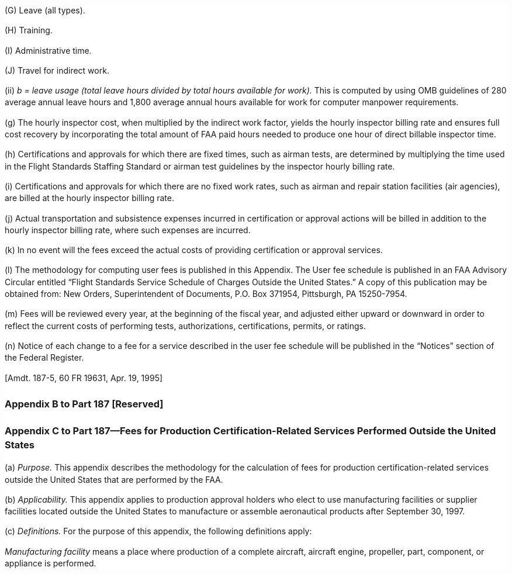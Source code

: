 \(G\) Leave (all types).

\(H\) Training.

\(I\) Administrative time.

\(J\) Travel for indirect work.

\(ii\) *b = leave usage (total leave hours divided by total hours available for work).* This is computed by using OMB guidelines of 280 average annual leave hours and 1,800 average annual hours available for work for computer manpower requirements.

\(g\) The hourly inspector cost, when multiplied by the indirect work factor, yields the hourly inspector billing rate and ensures full cost recovery by incorporating the total amount of FAA paid hours needed to produce one hour of direct billable inspector time.

\(h\) Certifications and approvals for which there are fixed times, such as airman tests, are determined by multiplying the time used in the Flight Standards Staffing Standard or airman test guidelines by the inspector hourly billing rate.

\(i\) Certifications and approvals for which there are no fixed work rates, such as airman and repair station facilities (air agencies), are billed at the hourly inspector billing rate.

\(j\) Actual transportation and subsistence expenses incurred in certification or approval actions will be billed in addition to the hourly inspector billing rate, where such expenses are incurred.

\(k\) In no event will the fees exceed the actual costs of providing certification or approval services.

\(l\) The methodology for computing user fees is published in this Appendix. The User fee schedule is published in an FAA Advisory Circular entitled “Flight Standards Service Schedule of Charges Outside the United States.” A copy of this publication may be obtained from: New Orders, Superintendent of Documents, P.O. Box 371954, Pittsburgh, PA 15250-7954.

\(m\) Fees will be reviewed every year, at the beginning of the fiscal year, and adjusted either upward or downward in order to reflect the current costs of performing tests, authorizations, certifications, permits, or ratings.

\(n\) Notice of each change to a fee for a service described in the user fee schedule will be published in the “Notices” section of the Federal Register.

\[Amdt. 187-5, 60 FR 19631, Apr. 19, 1995\]

### Appendix B to Part 187 \[Reserved\]

### Appendix C to Part 187—Fees for Production Certification-Related Services Performed Outside the United States

\(a\) *Purpose.* This appendix describes the methodology for the calculation of fees for production certification-related services outside the United States that are performed by the FAA.

\(b\) *Applicability.* This appendix applies to production approval holders who elect to use manufacturing facilities or supplier facilities located outside the United States to manufacture or assemble aeronautical products after September 30, 1997.

\(c\) *Definitions.* For the purpose of this appendix, the following definitions apply:

*Manufacturing facility* means a place where production of a complete aircraft, aircraft engine, propeller, part, component, or appliance is performed.
